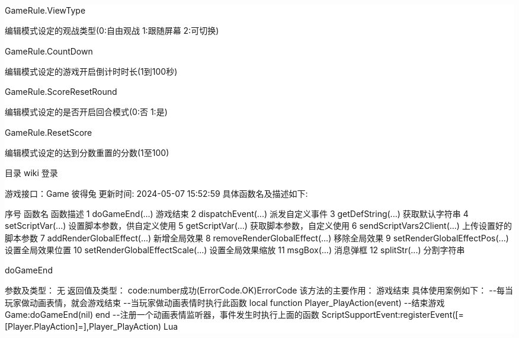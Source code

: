 GameRule.ViewType

编辑模式设定的观战类型(0:自由观战 1:跟随屏幕 2:可切换)

GameRule.CountDown

编辑模式设定的游戏开启倒计时时长(1到100秒)

GameRule.ScoreResetRound

编辑模式设定的是否开启回合模式(0:否 1:是)

GameRule.ResetScore

编辑模式设定的达到分数重置的分数(1至100)

 

目录
wiki
登录

游戏接口：Game
 彼得兔
更新时间: 2024-05-07 15:52:59
具体函数名及描述如下:

序号	函数名	函数描述
1	doGameEnd(...)	游戏结束
2	dispatchEvent(...)	派发自定义事件
3	getDefString(...)	获取默认字符串
4	setScriptVar(...)	设置脚本参数，供自定义使用
5	getScriptVar(...)	获取脚本参数，自定义使用
6	sendScriptVars2Client(...)	上传设置好的脚本参数
7	addRenderGlobalEffect(...)	新增全局效果
8	removeRenderGlobalEffect(...)	移除全局效果
9	setRenderGlobalEffectPos(...)	设置全局效果位置
10	setRenderGlobalEffectScale(...)	设置全局效果缩放
11	msgBox(...)	消息弹框
12	splitStr(...)	分割字符串
 

doGameEnd

参数及类型： 无
返回值及类型：
code:number成功(ErrorCode.OK)ErrorCode
该方法的主要作用： 游戏结束
具体使用案例如下：
--每当玩家做动画表情，就会游戏结束
--当玩家做动画表情时执行此函数
local function Player_PlayAction(event)
    --结束游戏
    Game:doGameEnd(nil)
end
--注册一个动画表情监听器，事件发生时执行上面的函数
ScriptSupportEvent:registerEvent([=[Player.PlayAction]=],Player_PlayAction)
Lua
 